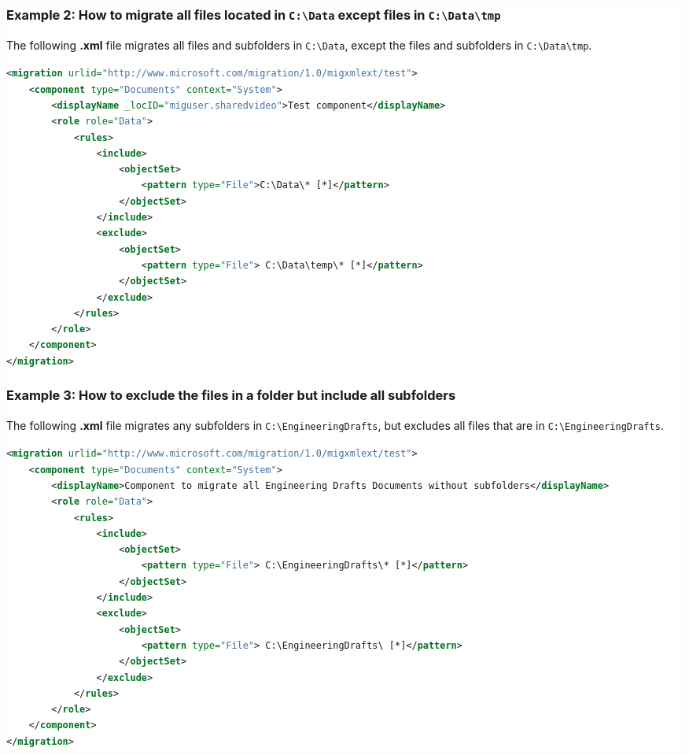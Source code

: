 ### Example 2: How to migrate all files located in `C:\Data` except files in `C:\Data\tmp`

The following **.xml** file migrates all files and subfolders in `C:\Data`, except the files and subfolders in `C:\Data\tmp`.

```xml
<migration urlid="http://www.microsoft.com/migration/1.0/migxmlext/test">
    <component type="Documents" context="System">
        <displayName _locID="miguser.sharedvideo">Test component</displayName>
        <role role="Data">
            <rules>
                <include>
                    <objectSet>
                        <pattern type="File">C:\Data\* [*]</pattern>
                    </objectSet>
                </include>
                <exclude>
                    <objectSet>
                        <pattern type="File"> C:\Data\temp\* [*]</pattern>
                    </objectSet>
                </exclude>
            </rules>
        </role>
    </component>
</migration>
```

### Example 3: How to exclude the files in a folder but include all subfolders

The following **.xml** file migrates any subfolders in `C:\EngineeringDrafts`, but excludes all files that are in `C:\EngineeringDrafts`.

```xml
<migration urlid="http://www.microsoft.com/migration/1.0/migxmlext/test">
    <component type="Documents" context="System">
        <displayName>Component to migrate all Engineering Drafts Documents without subfolders</displayName>
        <role role="Data">
            <rules>
                <include>
                    <objectSet>
                        <pattern type="File"> C:\EngineeringDrafts\* [*]</pattern>
                    </objectSet>
                </include>
                <exclude>
                    <objectSet>
                        <pattern type="File"> C:\EngineeringDrafts\ [*]</pattern>
                    </objectSet>
                </exclude>
            </rules>
        </role>
    </component>
</migration>
```
